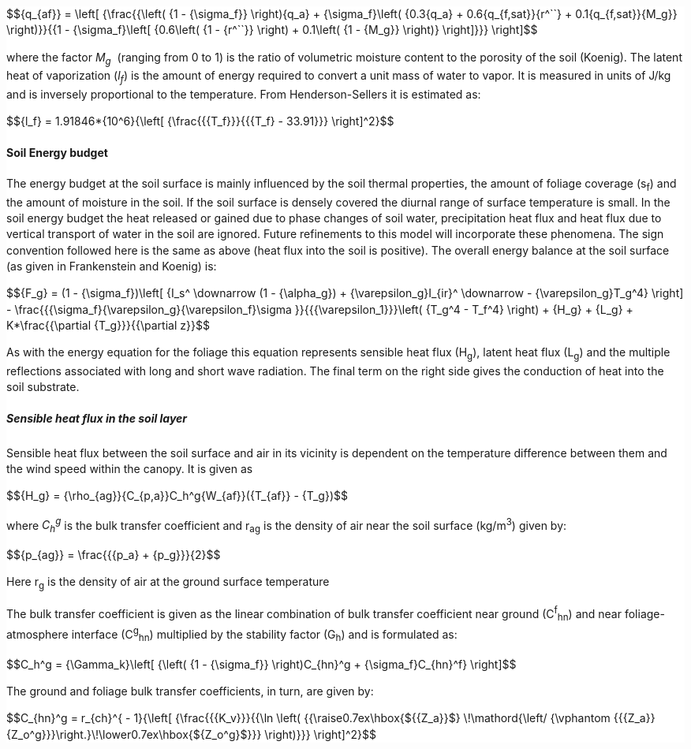 <div>$${q_{af}} = \left[ {\frac{{\left( {1 - {\sigma_f}} \right){q_a} + {\sigma_f}\left( {0.3{q_a} + 0.6{q_{f,sat}}{r^``} + 0.1{q_{f,sat}}{M_g}} \right)}}{{1 - {\sigma_f}\left[ {0.6\left( {1 - {r^``}} \right) + 0.1\left( {1 - {M_g}} \right)} \right]}}} \right]$$</div>

where the factor *M<sub>g</sub>*  (ranging from 0 to 1) is the ratio of volumetric moisture content to the porosity of the soil (Koenig). The latent heat of vaporization (*l<sub>f</sub>*) is the amount of energy required to convert a unit mass of water to vapor. It is measured in units of J/kg and is inversely proportional to the temperature. From Henderson-Sellers it is estimated as:

<div>$${l_f} = 1.91846*{10^6}{\left[ {\frac{{{T_f}}}{{{T_f} - 33.91}}} \right]^2}$$</div>

#### Soil Energy budget

The energy budget at the soil surface is mainly influenced by the soil thermal properties, the amount of foliage coverage (s<sub>f</sub>) and the amount of moisture in the soil. If the soil surface is densely covered the diurnal range of surface temperature is small. In the soil energy budget the heat released or gained due to phase changes of soil water, precipitation heat flux and heat flux due to vertical transport of water in the soil are ignored. Future refinements to this model will incorporate these phenomena. The sign convention followed here is the same as above (heat flux into the soil is positive). The overall energy balance at the soil surface (as given in Frankenstein and Koenig) is:

<div>$${F_g} = (1 - {\sigma_f})\left[ {I_s^ \downarrow (1 - {\alpha_g}) + {\varepsilon_g}I_{ir}^ \downarrow  - {\varepsilon_g}T_g^4} \right] - \frac{{{\sigma_f}{\varepsilon_g}{\varepsilon_f}\sigma }}{{{\varepsilon_1}}}\left( {T_g^4 - T_f^4} \right) + {H_g} + {L_g} + K*\frac{{\partial {T_g}}}{{\partial z}}$$</div>

As with the energy equation for the foliage this equation represents sensible heat flux (H<sub>g</sub>), latent heat flux (L<sub>g</sub>) and the multiple reflections associated with long and short wave radiation. The final term on the right side gives the conduction of heat into the soil substrate.

##### Sensible heat flux in the soil layer

Sensible heat flux between the soil surface and air in its vicinity is dependent on the temperature difference between them and the wind speed within the canopy. It is given as

<div>$${H_g} = {\rho_{ag}}{C_{p,a}}C_h^g{W_{af}}({T_{af}} - {T_g})$$</div>

where <span>$C_h^g$</span> is the bulk transfer coefficient and r<sub>ag</sub> is the density of air near the soil surface (kg/m<sup>3</sup>) given by:

<div>$${p_{ag}} = \frac{{{p_a} + {p_g}}}{2}$$</div>

Here r<sub>g</sub> is the density of air at the ground surface temperature

The bulk transfer coefficient is given as the linear combination of bulk transfer coefficient near ground (C<sup>f</sup><sub>hn</sub>) and near foliage-atmosphere interface (C<sup>g</sup><sub>hn</sub>) multiplied by the stability factor (G<sub>h</sub>) and is formulated as:

<div>$$C_h^g = {\Gamma_k}\left[ {\left( {1 - {\sigma_f}} \right)C_{hn}^g + {\sigma_f}C_{hn}^f} \right]$$</div>

The ground and foliage bulk transfer coefficients, in turn, are given by:

<div>$$C_{hn}^g = r_{ch}^{ - 1}{\left[ {\frac{{{K_v}}}{{\ln \left( {{\raise0.7ex\hbox{${{Z_a}}$} \!\mathord{\left/ {\vphantom {{{Z_a}} {Z_o^g}}}\right.}\!\lower0.7ex\hbox{${Z_o^g}$}}} \right)}}} \right]^2}$$</div>
